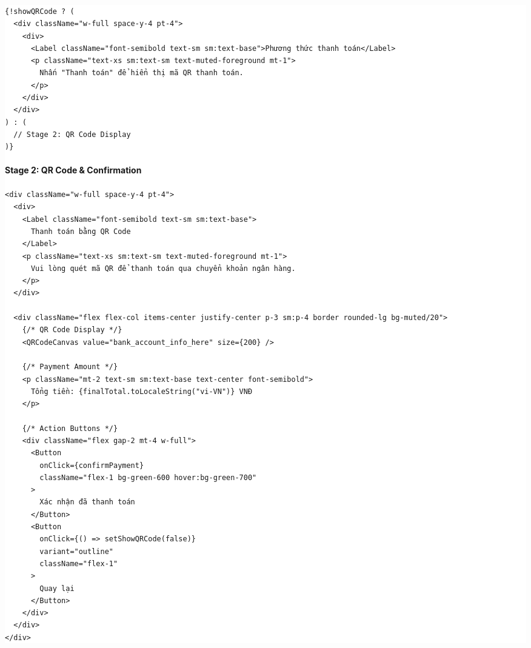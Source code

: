 ```tsx
{!showQRCode ? (
  <div className="w-full space-y-4 pt-4">
    <div>
      <Label className="font-semibold text-sm sm:text-base">Phương thức thanh toán</Label>
      <p className="text-xs sm:text-sm text-muted-foreground mt-1">
        Nhấn "Thanh toán" để hiển thị mã QR thanh toán.
      </p>
    </div>
  </div>
) : (
  // Stage 2: QR Code Display
)}
```

#### Stage 2: QR Code & Confirmation

```tsx
<div className="w-full space-y-4 pt-4">
  <div>
    <Label className="font-semibold text-sm sm:text-base">
      Thanh toán bằng QR Code
    </Label>
    <p className="text-xs sm:text-sm text-muted-foreground mt-1">
      Vui lòng quét mã QR để thanh toán qua chuyển khoản ngân hàng.
    </p>
  </div>

  <div className="flex flex-col items-center justify-center p-3 sm:p-4 border rounded-lg bg-muted/20">
    {/* QR Code Display */}
    <QRCodeCanvas value="bank_account_info_here" size={200} />

    {/* Payment Amount */}
    <p className="mt-2 text-sm sm:text-base text-center font-semibold">
      Tổng tiền: {finalTotal.toLocaleString("vi-VN")} VNĐ
    </p>

    {/* Action Buttons */}
    <div className="flex gap-2 mt-4 w-full">
      <Button
        onClick={confirmPayment}
        className="flex-1 bg-green-600 hover:bg-green-700"
      >
        Xác nhận đã thanh toán
      </Button>
      <Button
        onClick={() => setShowQRCode(false)}
        variant="outline"
        className="flex-1"
      >
        Quay lại
      </Button>
    </div>
  </div>
</div>
```
